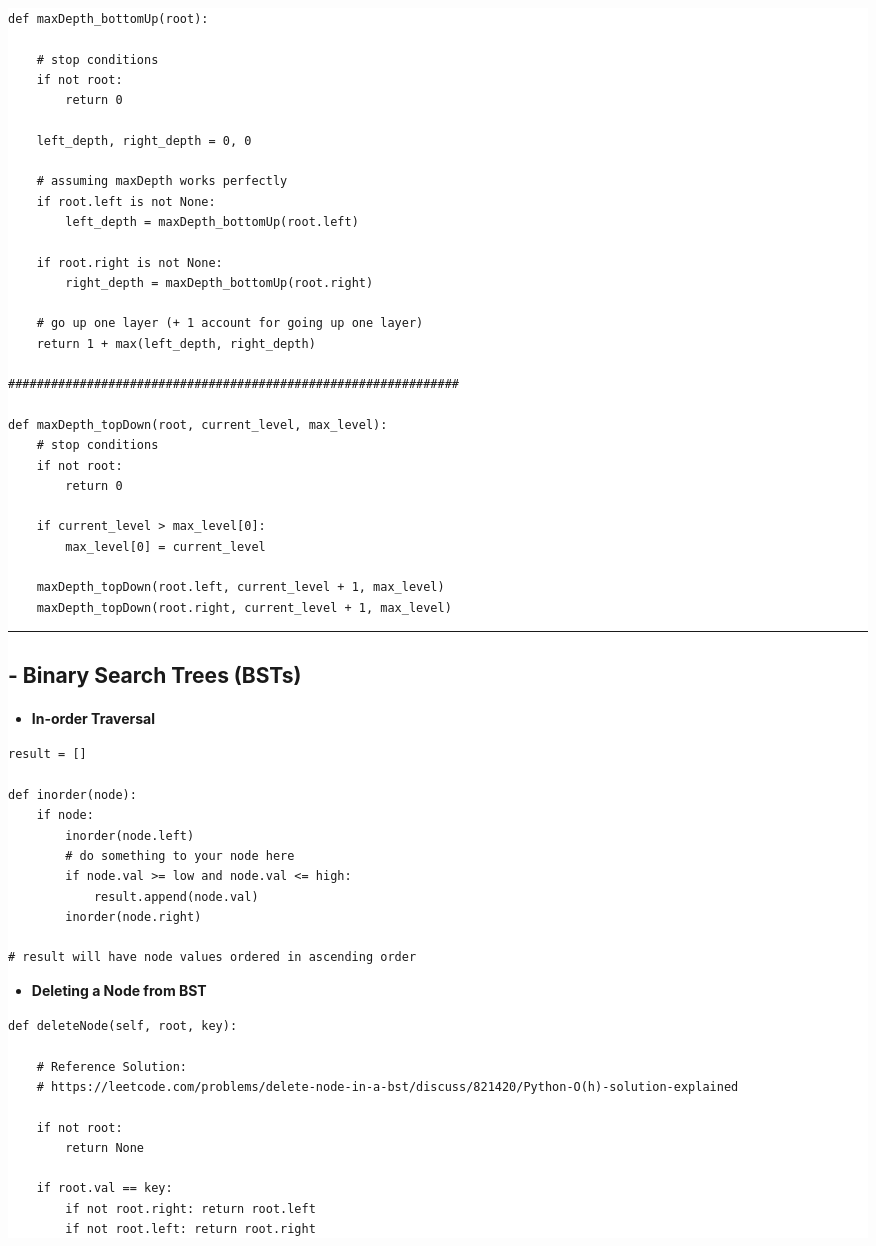 ```
def maxDepth_bottomUp(root):
    
    # stop conditions    
    if not root:
        return 0
    
    left_depth, right_depth = 0, 0
    
    # assuming maxDepth works perfectly
    if root.left is not None:
        left_depth = maxDepth_bottomUp(root.left)
        
    if root.right is not None:
        right_depth = maxDepth_bottomUp(root.right)
    
    # go up one layer (+ 1 account for going up one layer)
    return 1 + max(left_depth, right_depth)

###############################################################

def maxDepth_topDown(root, current_level, max_level):
    # stop conditions    
    if not root:
        return 0
    
    if current_level > max_level[0]:
        max_level[0] = current_level
        
    maxDepth_topDown(root.left, current_level + 1, max_level)
    maxDepth_topDown(root.right, current_level + 1, max_level)
```

---

## - Binary Search Trees (BSTs)
- **In-order Traversal**
```
result = []

def inorder(node):
    if node:
        inorder(node.left)
        # do something to your node here
        if node.val >= low and node.val <= high:
            result.append(node.val)
        inorder(node.right)
    
# result will have node values ordered in ascending order
```
- **Deleting a Node from BST**
```
def deleteNode(self, root, key):
    
    # Reference Solution:
    # https://leetcode.com/problems/delete-node-in-a-bst/discuss/821420/Python-O(h)-solution-explained
    
    if not root:
        return None

    if root.val == key:
        if not root.right: return root.left
        if not root.left: return root.right
```